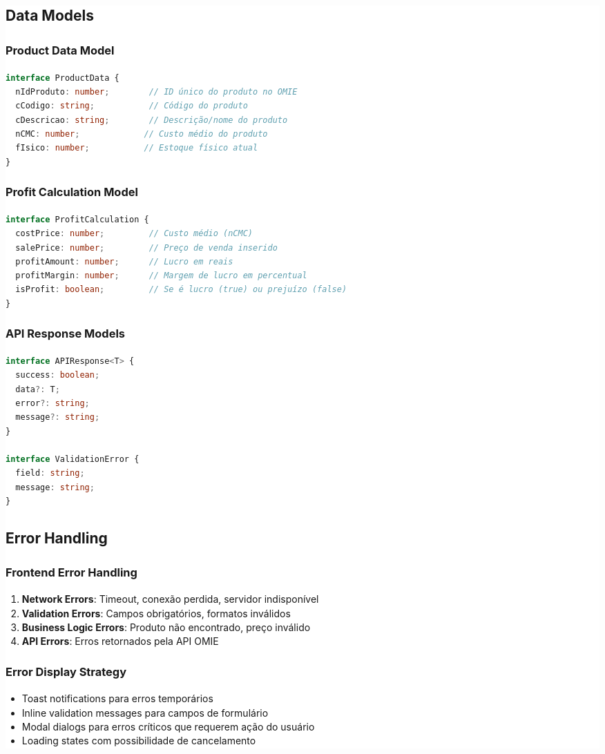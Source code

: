 ## Data Models

### Product Data Model
```typescript
interface ProductData {
  nIdProduto: number;        // ID único do produto no OMIE
  cCodigo: string;           // Código do produto
  cDescricao: string;        // Descrição/nome do produto
  nCMC: number;             // Custo médio do produto
  fIsico: number;           // Estoque físico atual
}
```

### Profit Calculation Model
```typescript
interface ProfitCalculation {
  costPrice: number;         // Custo médio (nCMC)
  salePrice: number;         // Preço de venda inserido
  profitAmount: number;      // Lucro em reais
  profitMargin: number;      // Margem de lucro em percentual
  isProfit: boolean;         // Se é lucro (true) ou prejuízo (false)
}
```

### API Response Models
```typescript
interface APIResponse<T> {
  success: boolean;
  data?: T;
  error?: string;
  message?: string;
}

interface ValidationError {
  field: string;
  message: string;
}
```

## Error Handling

### Frontend Error Handling
1. **Network Errors**: Timeout, conexão perdida, servidor indisponível
2. **Validation Errors**: Campos obrigatórios, formatos inválidos
3. **Business Logic Errors**: Produto não encontrado, preço inválido
4. **API Errors**: Erros retornados pela API OMIE

### Error Display Strategy
- Toast notifications para erros temporários
- Inline validation messages para campos de formulário
- Modal dialogs para erros críticos que requerem ação do usuário
- Loading states com possibilidade de cancelamento
